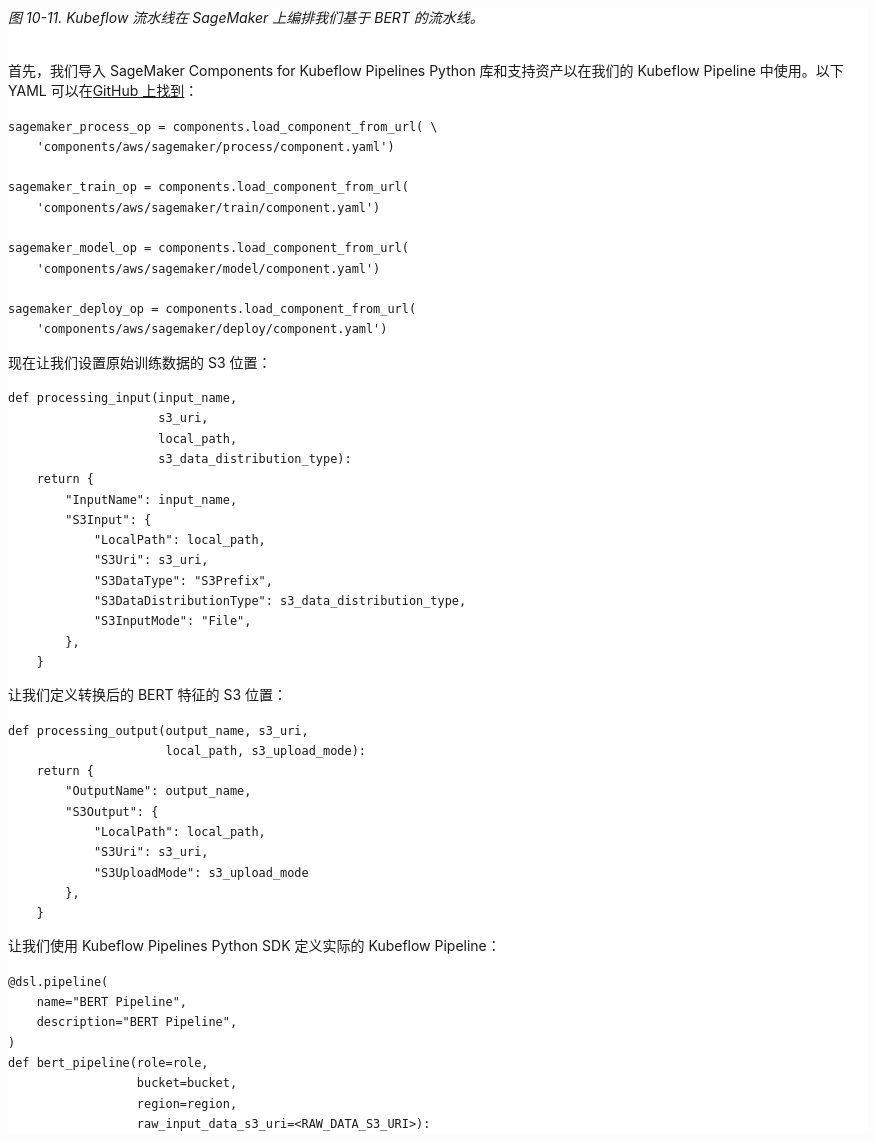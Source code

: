 ###### 图 10-11\. Kubeflow 流水线在 SageMaker 上编排我们基于 BERT 的流水线。

首先，我们导入 SageMaker Components for Kubeflow Pipelines Python 库和支持资产以在我们的 Kubeflow Pipeline 中使用。以下 YAML 可以在[GitHub 上找到](https://oreil.ly/Uh4Ls)：

```
sagemaker_process_op = components.load_component_from_url( \
	'components/aws/sagemaker/process/component.yaml')

sagemaker_train_op = components.load_component_from_url( 
	'components/aws/sagemaker/train/component.yaml')

sagemaker_model_op = components.load_component_from_url( 
	'components/aws/sagemaker/model/component.yaml')

sagemaker_deploy_op = components.load_component_from_url( 
	'components/aws/sagemaker/deploy/component.yaml')
```

现在让我们设置原始训练数据的 S3 位置：

```
def processing_input(input_name, 
                     s3_uri, 
                     local_path, 
                     s3_data_distribution_type):
    return {
        "InputName": input_name,
        "S3Input": {
            "LocalPath": local_path,
            "S3Uri": s3_uri,
            "S3DataType": "S3Prefix",
            "S3DataDistributionType": s3_data_distribution_type,
            "S3InputMode": "File",
        },
    }
```

让我们定义转换后的 BERT 特征的 S3 位置：

```
def processing_output(output_name, s3_uri, 
                      local_path, s3_upload_mode):
    return {
        "OutputName": output_name,
        "S3Output": {
            "LocalPath": local_path,            
            "S3Uri": s3_uri,
            "S3UploadMode": s3_upload_mode
        },
    }
```

让我们使用 Kubeflow Pipelines Python SDK 定义实际的 Kubeflow Pipeline：

```
@dsl.pipeline(
    name="BERT Pipeline",
    description="BERT Pipeline",
)
def bert_pipeline(role=role, 
                  bucket=bucket, 
                  region=region,
                  raw_input_data_s3_uri=<RAW_DATA_S3_URI>):
```
